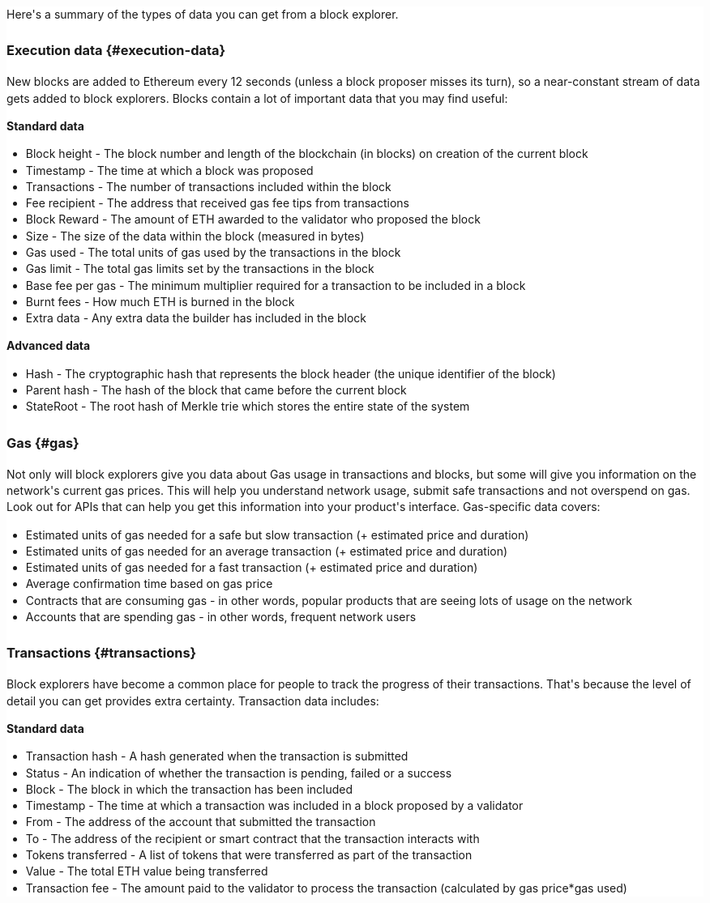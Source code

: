 Here's a summary of the types of data you can get from a block explorer.

### Execution data {#execution-data}

New blocks are added to Ethereum every 12 seconds (unless a block proposer misses its turn), so a near-constant stream of data gets added to block explorers. Blocks contain a lot of important data that you may find useful:

**Standard data**

- Block height - The block number and length of the blockchain (in blocks) on creation of the current block
- Timestamp - The time at which a block was proposed
- Transactions - The number of transactions included within the block
- Fee recipient - The address that received gas fee tips from transactions
- Block Reward - The amount of ETH awarded to the validator who proposed the block
- Size - The size of the data within the block (measured in bytes)
- Gas used - The total units of gas used by the transactions in the block
- Gas limit - The total gas limits set by the transactions in the block
- Base fee per gas - The minimum multiplier required for a transaction to be included in a block
- Burnt fees - How much ETH is burned in the block
- Extra data - Any extra data the builder has included in the block

**Advanced data**

- Hash - The cryptographic hash that represents the block header (the unique identifier of the block)
- Parent hash - The hash of the block that came before the current block
- StateRoot - The root hash of Merkle trie which stores the entire state of the system

### Gas {#gas}

Not only will block explorers give you data about Gas usage in transactions and blocks, but some will give you information on the network's current gas prices. This will help you understand network usage, submit safe transactions and not overspend on gas. Look out for APIs that can help you get this information into your product's interface. Gas-specific data covers:

- Estimated units of gas needed for a safe but slow transaction (+ estimated price and duration)
- Estimated units of gas needed for an average transaction (+ estimated price and duration)
- Estimated units of gas needed for a fast transaction (+ estimated price and duration)
- Average confirmation time based on gas price
- Contracts that are consuming gas - in other words, popular products that are seeing lots of usage on the network
- Accounts that are spending gas - in other words, frequent network users

### Transactions {#transactions}

Block explorers have become a common place for people to track the progress of their transactions. That's because the level of detail you can get provides extra certainty. Transaction data includes:

**Standard data**

- Transaction hash - A hash generated when the transaction is submitted
- Status - An indication of whether the transaction is pending, failed or a success
- Block - The block in which the transaction has been included
- Timestamp - The time at which a transaction was included in a block proposed by a validator
- From - The address of the account that submitted the transaction
- To - The address of the recipient or smart contract that the transaction interacts with
- Tokens transferred - A list of tokens that were transferred as part of the transaction
- Value - The total ETH value being transferred
- Transaction fee - The amount paid to the validator to process the transaction (calculated by gas price\*gas used)

